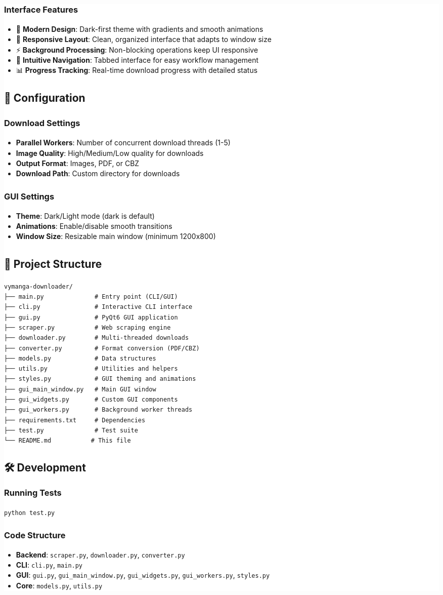 ### Interface Features
- 🎨 **Modern Design**: Dark-first theme with gradients and smooth animations
- 📱 **Responsive Layout**: Clean, organized interface that adapts to window size
- ⚡ **Background Processing**: Non-blocking operations keep UI responsive
- 🎯 **Intuitive Navigation**: Tabbed interface for easy workflow management
- 📊 **Progress Tracking**: Real-time download progress with detailed status

## 🔧 Configuration

### Download Settings
- **Parallel Workers**: Number of concurrent download threads (1-5)
- **Image Quality**: High/Medium/Low quality for downloads
- **Output Format**: Images, PDF, or CBZ
- **Download Path**: Custom directory for downloads

### GUI Settings
- **Theme**: Dark/Light mode (dark is default)
- **Animations**: Enable/disable smooth transitions
- **Window Size**: Resizable main window (minimum 1200x800)

## 📁 Project Structure

```
vymanga-downloader/
├── main.py              # Entry point (CLI/GUI)
├── cli.py               # Interactive CLI interface
├── gui.py               # PyQt6 GUI application
├── scraper.py           # Web scraping engine
├── downloader.py        # Multi-threaded downloads
├── converter.py         # Format conversion (PDF/CBZ)
├── models.py            # Data structures
├── utils.py             # Utilities and helpers
├── styles.py            # GUI theming and animations
├── gui_main_window.py   # Main GUI window
├── gui_widgets.py       # Custom GUI components
├── gui_workers.py       # Background worker threads
├── requirements.txt     # Dependencies
├── test.py              # Test suite
└── README.md           # This file
```

## 🛠️ Development

### Running Tests
```bash
python test.py
```

### Code Structure
- **Backend**: `scraper.py`, `downloader.py`, `converter.py`
- **CLI**: `cli.py`, `main.py`
- **GUI**: `gui.py`, `gui_main_window.py`, `gui_widgets.py`, `gui_workers.py`, `styles.py`
- **Core**: `models.py`, `utils.py`
